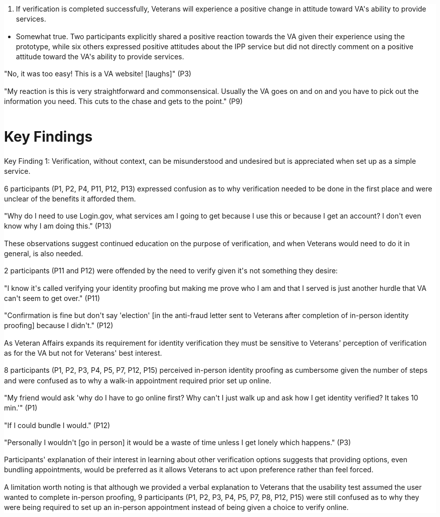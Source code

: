 1.  If verification is completed successfully, Veterans will experience a positive change in attitude toward VA's ability to provide services.

-   Somewhat true. Two participants explicitly shared a positive reaction towards the VA given their experience using the prototype, while six others expressed positive attitudes about the IPP service but did not directly comment on a positive attitude toward the VA's ability to provide services.

"No, it was too easy! This is a VA website! [laughs]" (P3)

"My reaction is this is very straightforward and commonsensical. Usually the VA goes on and on and you have to pick out the information you need. This cuts to the chase and gets to the point." (P9)

Key Findings
============

Key Finding 1: Verification, without context, can be misunderstood and undesired but is appreciated when set up as a simple service.

6 participants (P1, P2, P4, P11, P12, P13) expressed confusion as to why verification needed to be done in the first place and were unclear of the benefits it afforded them.

"Why do I need to use Login.gov, what services am I going to get because I use this or because I get an account? I don't even know why I am doing this." (P13)

These observations suggest continued education on the purpose of verification, and when Veterans would need to do it in general, is also needed.

2 participants (P11 and P12) were offended by the need to verify given it's not something they desire:

"I know it's called verifying your identity proofing but making me prove who I am and that I served is just another hurdle that VA can't seem to get over." (P11)

"Confirmation is fine but don't say 'election' [in the anti-fraud letter sent to Veterans after completion of in-person identity proofing] because I didn't." (P12)

As Veteran Affairs expands its requirement for identity verification they must be sensitive to Veterans' perception of verification as for the VA but not for Veterans' best interest.

8 participants (P1, P2, P3, P4, P5, P7, P12, P15) perceived in-person identity proofing as cumbersome given the number of steps and were confused as to why a walk-in appointment required prior set up online.

"My friend would ask 'why do I have to go online first? Why can't I just walk up and ask how I get identity verified? It takes 10 min.'" (P1)

"If I could bundle I would." (P12)

"Personally I wouldn't [go in person] it would be a waste of time unless I get lonely which happens." (P3)

Participants' explanation of their interest in learning about other verification options suggests that providing options, even bundling appointments, would be preferred as it allows Veterans to act upon preference rather than feel forced.

A limitation worth noting is that although we provided a verbal explanation to Veterans that the usability test assumed the user wanted to complete in-person proofing,  9 participants (P1, P2, P3, P4, P5, P7, P8, P12, P15) were still confused as to why they were being required to set up an in-person appointment instead of being given a choice to verify online.
